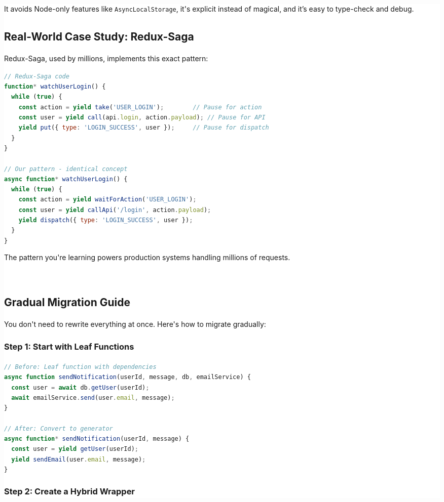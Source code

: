 It avoids Node-only features like `AsyncLocalStorage`, it's explicit instead of magical, and it’s easy to type-check and debug.
<br />

## Real-World Case Study: Redux-Saga

Redux-Saga, used by millions, implements this exact pattern:

```javascript
// Redux-Saga code
function* watchUserLogin() {
  while (true) {
    const action = yield take('USER_LOGIN');        // Pause for action
    const user = yield call(api.login, action.payload); // Pause for API
    yield put({ type: 'LOGIN_SUCCESS', user });     // Pause for dispatch
  }
}

// Our pattern - identical concept
async function* watchUserLogin() {
  while (true) {
    const action = yield waitForAction('USER_LOGIN');
    const user = yield callApi('/login', action.payload);
    yield dispatch({ type: 'LOGIN_SUCCESS', user });
  }
}
```

The pattern you're learning powers production systems handling millions of requests.

<br />

## Gradual Migration Guide

You don't need to rewrite everything at once. Here's how to migrate gradually:

### Step 1: Start with Leaf Functions

```javascript
// Before: Leaf function with dependencies
async function sendNotification(userId, message, db, emailService) {
  const user = await db.getUser(userId);
  await emailService.send(user.email, message);
}

// After: Convert to generator
async function* sendNotification(userId, message) {
  const user = yield getUser(userId);
  yield sendEmail(user.email, message);
}
```

### Step 2: Create a Hybrid Wrapper
